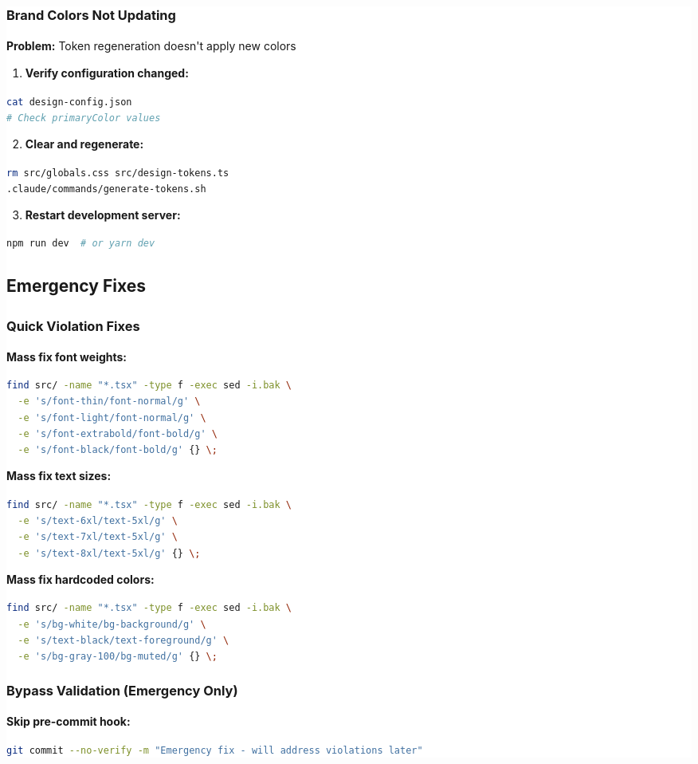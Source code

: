 ### Brand Colors Not Updating

**Problem:** Token regeneration doesn't apply new colors

1. **Verify configuration changed:**
```bash
cat design-config.json
# Check primaryColor values
```

2. **Clear and regenerate:**
```bash
rm src/globals.css src/design-tokens.ts
.claude/commands/generate-tokens.sh
```

3. **Restart development server:**
```bash
npm run dev  # or yarn dev
```

## Emergency Fixes

### Quick Violation Fixes

**Mass fix font weights:**
```bash
find src/ -name "*.tsx" -type f -exec sed -i.bak \
  -e 's/font-thin/font-normal/g' \
  -e 's/font-light/font-normal/g' \
  -e 's/font-extrabold/font-bold/g' \
  -e 's/font-black/font-bold/g' {} \;
```

**Mass fix text sizes:**
```bash
find src/ -name "*.tsx" -type f -exec sed -i.bak \
  -e 's/text-6xl/text-5xl/g' \
  -e 's/text-7xl/text-5xl/g' \
  -e 's/text-8xl/text-5xl/g' {} \;
```

**Mass fix hardcoded colors:**
```bash
find src/ -name "*.tsx" -type f -exec sed -i.bak \
  -e 's/bg-white/bg-background/g' \
  -e 's/text-black/text-foreground/g' \
  -e 's/bg-gray-100/bg-muted/g' {} \;
```

### Bypass Validation (Emergency Only)

**Skip pre-commit hook:**
```bash
git commit --no-verify -m "Emergency fix - will address violations later"
```
